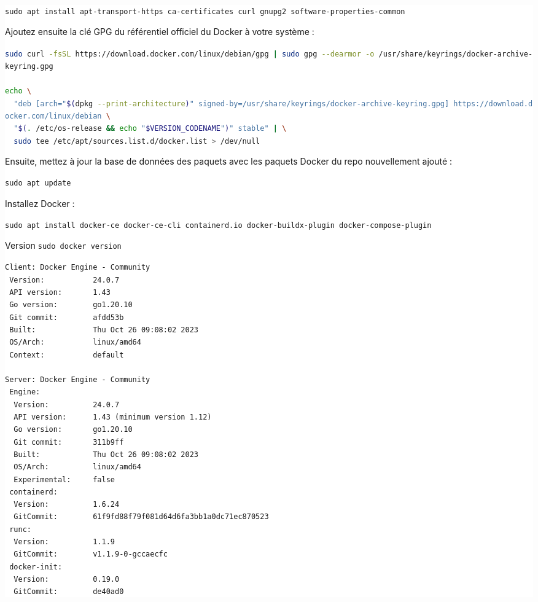     sudo apt install apt-transport-https ca-certificates curl gnupg2 software-properties-common

Ajoutez ensuite la clé GPG du référentiel officiel du Docker à votre système :


```bash
sudo curl -fsSL https://download.docker.com/linux/debian/gpg | sudo gpg --dearmor -o /usr/share/keyrings/docker-archive-keyring.gpg

echo \
  "deb [arch="$(dpkg --print-architecture)" signed-by=/usr/share/keyrings/docker-archive-keyring.gpg] https://download.docker.com/linux/debian \
  "$(. /etc/os-release && echo "$VERSION_CODENAME")" stable" | \
  sudo tee /etc/apt/sources.list.d/docker.list > /dev/null
```


Ensuite, mettez à jour la base de données des paquets avec les paquets Docker du repo nouvellement ajouté :

    sudo apt update

Installez Docker :

    sudo apt install docker-ce docker-ce-cli containerd.io docker-buildx-plugin docker-compose-plugin

Version `sudo docker version`

```
Client: Docker Engine - Community
 Version:           24.0.7
 API version:       1.43
 Go version:        go1.20.10
 Git commit:        afdd53b
 Built:             Thu Oct 26 09:08:02 2023
 OS/Arch:           linux/amd64
 Context:           default

Server: Docker Engine - Community
 Engine:
  Version:          24.0.7
  API version:      1.43 (minimum version 1.12)
  Go version:       go1.20.10
  Git commit:       311b9ff
  Built:            Thu Oct 26 09:08:02 2023
  OS/Arch:          linux/amd64
  Experimental:     false
 containerd:
  Version:          1.6.24
  GitCommit:        61f9fd88f79f081d64d6fa3bb1a0dc71ec870523
 runc:
  Version:          1.1.9
  GitCommit:        v1.1.9-0-gccaecfc
 docker-init:
  Version:          0.19.0
  GitCommit:        de40ad0
```
